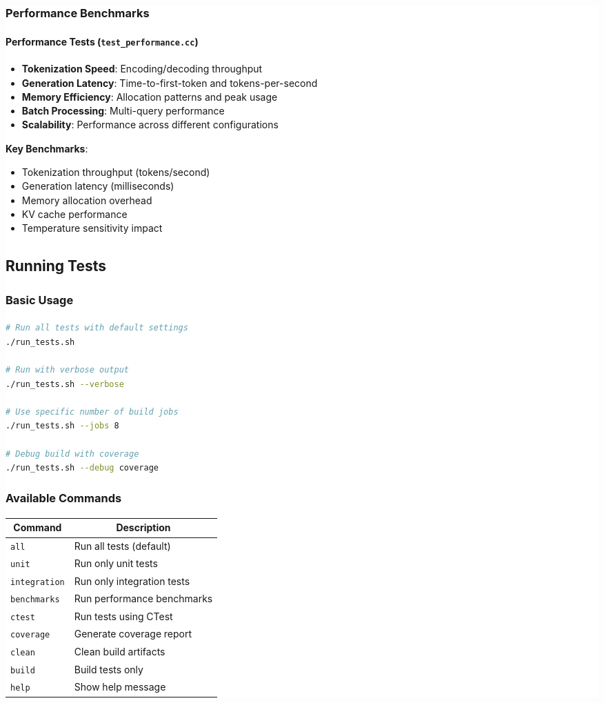 ### Performance Benchmarks

#### Performance Tests (`test_performance.cc`)
- **Tokenization Speed**: Encoding/decoding throughput
- **Generation Latency**: Time-to-first-token and tokens-per-second
- **Memory Efficiency**: Allocation patterns and peak usage
- **Batch Processing**: Multi-query performance
- **Scalability**: Performance across different configurations

**Key Benchmarks**:
- Tokenization throughput (tokens/second)
- Generation latency (milliseconds)
- Memory allocation overhead
- KV cache performance
- Temperature sensitivity impact

## Running Tests

### Basic Usage

```bash
# Run all tests with default settings
./run_tests.sh

# Run with verbose output
./run_tests.sh --verbose

# Use specific number of build jobs
./run_tests.sh --jobs 8

# Debug build with coverage
./run_tests.sh --debug coverage
```

### Available Commands

| Command | Description |
|---------|-------------|
| `all` | Run all tests (default) |
| `unit` | Run only unit tests |
| `integration` | Run only integration tests |
| `benchmarks` | Run performance benchmarks |
| `ctest` | Run tests using CTest |
| `coverage` | Generate coverage report |
| `clean` | Clean build artifacts |
| `build` | Build tests only |
| `help` | Show help message |
